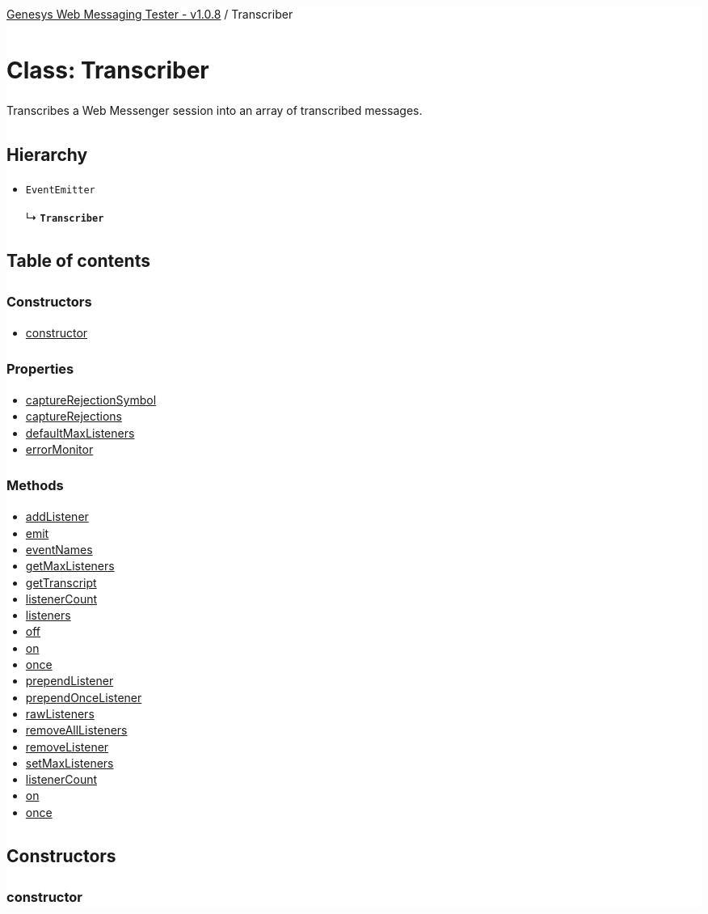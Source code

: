 [Genesys Web Messaging Tester - v1.0.8](../README.md) / Transcriber

# Class: Transcriber

Transcribes a Web Messenger session into an array of transcribed messages.

## Hierarchy

- `EventEmitter`

  ↳ **`Transcriber`**

## Table of contents

### Constructors

- [constructor](Transcriber.md#constructor)

### Properties

- [captureRejectionSymbol](Transcriber.md#capturerejectionsymbol)
- [captureRejections](Transcriber.md#capturerejections)
- [defaultMaxListeners](Transcriber.md#defaultmaxlisteners)
- [errorMonitor](Transcriber.md#errormonitor)

### Methods

- [addListener](Transcriber.md#addlistener)
- [emit](Transcriber.md#emit)
- [eventNames](Transcriber.md#eventnames)
- [getMaxListeners](Transcriber.md#getmaxlisteners)
- [getTranscript](Transcriber.md#gettranscript)
- [listenerCount](Transcriber.md#listenercount)
- [listeners](Transcriber.md#listeners)
- [off](Transcriber.md#off)
- [on](Transcriber.md#on)
- [once](Transcriber.md#once)
- [prependListener](Transcriber.md#prependlistener)
- [prependOnceListener](Transcriber.md#prependoncelistener)
- [rawListeners](Transcriber.md#rawlisteners)
- [removeAllListeners](Transcriber.md#removealllisteners)
- [removeListener](Transcriber.md#removelistener)
- [setMaxListeners](Transcriber.md#setmaxlisteners)
- [listenerCount](Transcriber.md#listenercount)
- [on](Transcriber.md#on)
- [once](Transcriber.md#once)

## Constructors

### constructor
